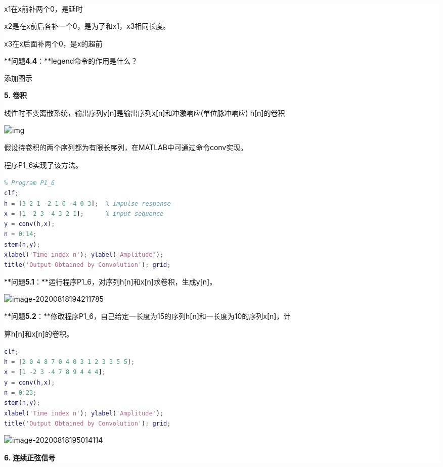  x1在x前补两个0，是延时

x2是在x前后各补一个0，是为了和x1，x3相同长度。

x3在x后面补两个0，是x的超前

**问题****4.4****：**legend命令的作用是什么？

添加图示



**5.**   **卷积**

线性时不变离散系统，输出序列y[n]是输出序列x[n]和冲激响应(单位脉冲响应) h[n]的卷积

![img](file:///C:/Users/XiaoChen/AppData/Local/Temp/msohtmlclip1/01/clip_image002.png)

假设待卷积的两个序列都为有限长序列，在MATLAB中可通过命令conv实现。

程序P1_6实现了该方法。

```matlab
% Program P1_6
clf;
h = [3 2 1 -2 1 0 -4 0 3];	% impulse response
x = [1 -2 3 -4 3 2 1];		% input sequence
y = conv(h,x);
n = 0:14;
stem(n,y);
xlabel('Time index n'); ylabel('Amplitude');
title('Output Obtained by Convolution'); grid;

```

**问题****5.1****：**运行程序P1_6，对序列h[n]和x[n]求卷积，生成y[n]。 

 ![image-20200818194211785](C:\Users\XiaoChen\AppData\Roaming\Typora\typora-user-images\image-20200818194211785.png)

**问题****5.2****：**修改程序P1_6，自己给定一长度为15的序列h[n]和一长度为10的序列x[n]，计

算h[n]和x[n]的卷积。

```matlab
clf;
h = [2 0 4 8 7 0 4 0 3 1 2 3 3 5 5];
x = [1 -2 3 -4 7 8 9 4 4 4];
y = conv(h,x);
n = 0:23;
stem(n,y);
xlabel('Time index n'); ylabel('Amplitude');
title('Output Obtained by Convolution'); grid;
```

![image-20200818195014114](C:\Users\XiaoChen\AppData\Roaming\Typora\typora-user-images\image-20200818195014114.png)



**6.**   **连续正弦信号**
